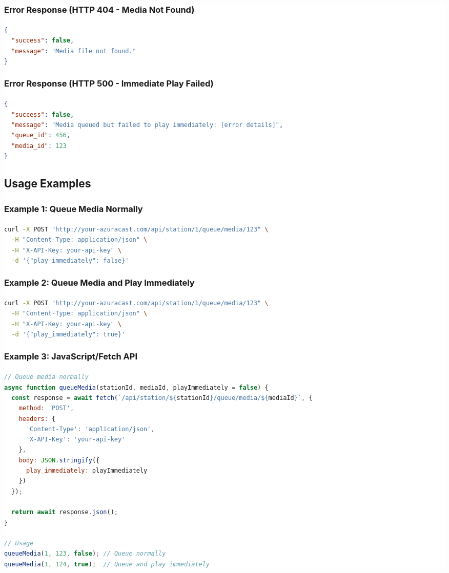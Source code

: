 ### Error Response (HTTP 404 - Media Not Found)

```json
{
  "success": false,
  "message": "Media file not found."
}
```

### Error Response (HTTP 500 - Immediate Play Failed)

```json
{
  "success": false,
  "message": "Media queued but failed to play immediately: [error details]",
  "queue_id": 456,
  "media_id": 123
}
```

## Usage Examples

### Example 1: Queue Media Normally

```bash
curl -X POST "http://your-azuracast.com/api/station/1/queue/media/123" \
  -H "Content-Type: application/json" \
  -H "X-API-Key: your-api-key" \
  -d '{"play_immediately": false}'
```

### Example 2: Queue Media and Play Immediately

```bash
curl -X POST "http://your-azuracast.com/api/station/1/queue/media/123" \
  -H "Content-Type: application/json" \
  -H "X-API-Key: your-api-key" \
  -d '{"play_immediately": true}'
```

### Example 3: JavaScript/Fetch API

```javascript
// Queue media normally
async function queueMedia(stationId, mediaId, playImmediately = false) {
  const response = await fetch(`/api/station/${stationId}/queue/media/${mediaId}`, {
    method: 'POST',
    headers: {
      'Content-Type': 'application/json',
      'X-API-Key': 'your-api-key'
    },
    body: JSON.stringify({
      play_immediately: playImmediately
    })
  });
  
  return await response.json();
}

// Usage
queueMedia(1, 123, false); // Queue normally
queueMedia(1, 124, true);  // Queue and play immediately
```
